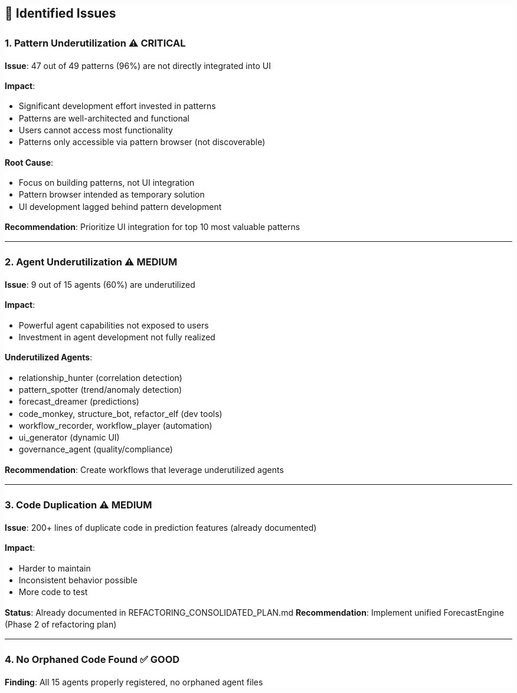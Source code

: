 ## 🚨 Identified Issues

### 1. **Pattern Underutilization** ⚠️ CRITICAL
**Issue**: 47 out of 49 patterns (96%) are not directly integrated into UI

**Impact**:
- Significant development effort invested in patterns
- Patterns are well-architected and functional
- Users cannot access most functionality
- Patterns only accessible via pattern browser (not discoverable)

**Root Cause**:
- Focus on building patterns, not UI integration
- Pattern browser intended as temporary solution
- UI development lagged behind pattern development

**Recommendation**: Prioritize UI integration for top 10 most valuable patterns

---

### 2. **Agent Underutilization** ⚠️ MEDIUM
**Issue**: 9 out of 15 agents (60%) are underutilized

**Impact**:
- Powerful agent capabilities not exposed to users
- Investment in agent development not fully realized

**Underutilized Agents**:
- relationship_hunter (correlation detection)
- pattern_spotter (trend/anomaly detection)
- forecast_dreamer (predictions)
- code_monkey, structure_bot, refactor_elf (dev tools)
- workflow_recorder, workflow_player (automation)
- ui_generator (dynamic UI)
- governance_agent (quality/compliance)

**Recommendation**: Create workflows that leverage underutilized agents

---

### 3. **Code Duplication** ⚠️ MEDIUM
**Issue**: 200+ lines of duplicate code in prediction features (already documented)

**Impact**:
- Harder to maintain
- Inconsistent behavior possible
- More code to test

**Status**: Already documented in REFACTORING_CONSOLIDATED_PLAN.md
**Recommendation**: Implement unified ForecastEngine (Phase 2 of refactoring plan)

---

### 4. **No Orphaned Code Found** ✅ GOOD
**Finding**: All 15 agents properly registered, no orphaned agent files
